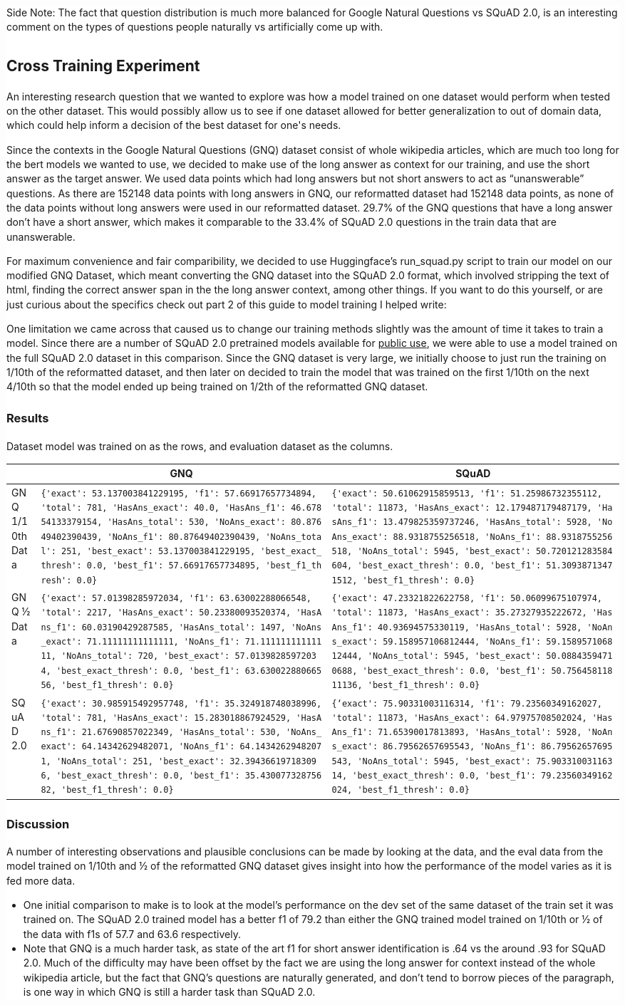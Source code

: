 

Side Note:
The fact that question distribution is much more balanced for Google Natural Questions vs SQuAD 2.0, is an interesting comment on the types of questions people naturally vs artificially come up with.


## Cross Training Experiment

An interesting research question that we wanted to explore was how a model trained on one dataset would perform when tested on the other dataset. This would possibly allow us to see if one dataset allowed for better generalization to out of domain data, which could help inform a decision of the best dataset for one's needs.

Since the contexts in the Google Natural Questions (GNQ) dataset consist of whole wikipedia articles, which are much too long for the bert models we wanted to use, we decided to make use of the long answer as context for our training, and use the short answer as the target answer. We used data points which had long answers but not short answers to act as “unanswerable” questions. As there are 152148 data points with long answers in GNQ, our reformatted dataset had 152148 data points, as none of the data points without long answers were used in our reformatted dataset. 29.7% of the GNQ questions that have a long answer don’t have a short answer, which makes it comparable to the 33.4% of SQuAD 2.0 questions in the train data that are unanswerable. 

For maximum convenience and fair comparibility, we decided to use Huggingface’s run_squad.py script to train our model on our modified GNQ Dataset, which meant converting the GNQ dataset into the SQuAD 2.0 format, which involved stripping the text of html, finding the correct answer span in the the long answer context, among other things. If you want to do this yourself, or are just curious about the specifics check out part 2 of this guide to model training I helped write:

One limitation we came across that caused us to change our training methods slightly was the amount of time it takes to train a model. Since there are a number of SQuAD 2.0 pretrained models available for [public use](https://huggingface.co/ktrapeznikov/albert-xlarge-v2-squad-v2), we were able to use a model trained on the full SQuAD 2.0 dataset in this comparison. Since the GNQ dataset is very large, we initially choose to just run the training on 1/10th of the reformatted dataset, and then later on decided to train the model that was trained on the first 1/10th on the next 4/10th so that the model ended up being trained on 1/2th of the reformatted GNQ dataset. 

### Results

Dataset model was trained on as the rows, and evaluation dataset as the columns.

| | GNQ| SQuAD|
|---|---|---|
|GNQ 1/10th Data|`{'exact': 53.137003841229195, 'f1': 57.66917657734894, 'total': 781, 'HasAns_exact': 40.0, 'HasAns_f1': 46.67854133379154, 'HasAns_total': 530, 'NoAns_exact': 80.87649402390439, 'NoAns_f1': 80.87649402390439, 'NoAns_total': 251, 'best_exact': 53.137003841229195, 'best_exact_thresh': 0.0, 'best_f1': 57.66917657734895, 'best_f1_thresh': 0.0}`|`{'exact': 50.61062915859513, 'f1': 51.25986732355112, 'total': 11873, 'HasAns_exact': 12.179487179487179, 'HasAns_f1': 13.479825359737246, 'HasAns_total': 5928, 'NoAns_exact': 88.9318755256518, 'NoAns_f1': 88.9318755256518, 'NoAns_total': 5945, 'best_exact': 50.720121283584604, 'best_exact_thresh': 0.0, 'best_f1': 51.30938713471512, 'best_f1_thresh': 0.0}`|
|GNQ ½ Data|`{'exact': 57.01398285972034, 'f1': 63.63002288066548, 'total': 2217, 'HasAns_exact': 50.23380093520374, 'HasAns_f1': 60.03190429287585, 'HasAns_total': 1497, 'NoAns_exact': 71.11111111111111, 'NoAns_f1': 71.11111111111111, 'NoAns_total': 720, 'best_exact': 57.01398285972034, 'best_exact_thresh': 0.0, 'best_f1': 63.63002288066556, 'best_f1_thresh': 0.0}`|`{'exact': 47.23321822622758, 'f1': 50.06099675107974, 'total': 11873, 'HasAns_exact': 35.27327935222672, 'HasAns_f1': 40.93694575330119, 'HasAns_total': 5928, 'NoAns_exact': 59.158957106812444, 'NoAns_f1': 59.158957106812444, 'NoAns_total': 5945, 'best_exact': 50.08843594710688, 'best_exact_thresh': 0.0, 'best_f1': 50.75645811811136, 'best_f1_thresh': 0.0}`|
|SQuAD 2.0|`{'exact': 30.985915492957748, 'f1': 35.324918748038996, 'total': 781, 'HasAns_exact': 15.283018867924529, 'HasAns_f1': 21.67690857022349, 'HasAns_total': 530, 'NoAns_exact': 64.14342629482071, 'NoAns_f1': 64.14342629482071, 'NoAns_total': 251, 'best_exact': 32.394366197183096, 'best_exact_thresh': 0.0, 'best_f1': 35.43007732875682, 'best_f1_thresh': 0.0}`|`{‘exact': 75.90331003116314, 'f1': 79.23560349162027, 'total': 11873, 'HasAns_exact': 64.97975708502024, 'HasAns_f1': 71.65390017813893, 'HasAns_total': 5928, 'NoAns_exact': 86.79562657695543, 'NoAns_f1': 86.79562657695543, 'NoAns_total': 5945, 'best_exact': 75.90331003116314, 'best_exact_thresh': 0.0, 'best_f1': 79.23560349162024, 'best_f1_thresh': 0.0}`|


### Discussion

A number of interesting observations and plausible conclusions can be made by looking at the data, and the eval data from the model trained on 1/10th and ½ of the reformatted GNQ dataset gives insight into how the performance of the model varies as it is fed more data. 
- One initial comparison to make is to look at the model’s performance on the dev set of the same dataset of the train set it was trained on. The SQuAD 2.0 trained model has a better f1 of 79.2 than either the GNQ trained model trained on 1/10th or ½ of the data with f1s of 57.7 and 63.6 respectively.
- Note that GNQ is a much harder task, as state of the art f1 for short answer identification is .64 vs the around .93 for SQuAD 2.0. Much of the difficulty may have been offset by the fact we are using the long answer for context instead of the whole wikipedia article, but the fact that GNQ’s questions are naturally generated, and don’t tend to borrow pieces of the paragraph, is one way in which GNQ is still a harder task than SQuAD 2.0. 